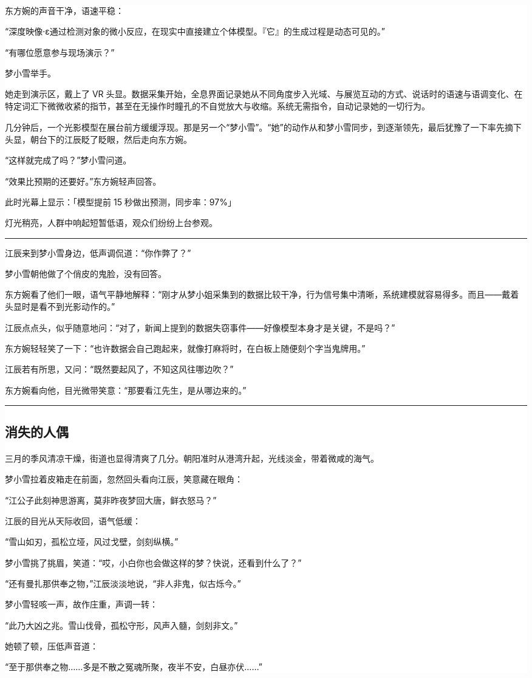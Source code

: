 东方婉的声音干净，语速平稳：

“深度映像·ε通过检测对象的微小反应，在现实中直接建立个体模型。『它』的生成过程是动态可见的。”

“有哪位愿意参与现场演示？”

梦小雪举手。

她走到演示区，戴上了 VR 头显。数据采集开始，全息界面记录她从不同角度步入光域、与展览互动的方式、说话时的语速与语调变化、在特定词汇下微微收紧的指节，甚至在无操作时瞳孔的不自觉放大与收缩。系统无需指令，自动记录她的一切行为。

几分钟后，一个光影模型在展台前方缓缓浮现。那是另一个“梦小雪”。“她”的动作从和梦小雪同步，到逐渐领先，最后犹豫了一下率先摘下头显，朝台下的江辰眨了眨眼，然后走向东方婉。

“这样就完成了吗？”梦小雪问道。

“效果比预期的还要好。”东方婉轻声回答。

此时光幕上显示：「模型提前 15 秒做出预测，同步率：97%」

灯光稍亮，人群中响起短暂低语，观众们纷纷上台参观。

---

江辰来到梦小雪身边，低声调侃道：“你作弊了？”

梦小雪朝他做了个俏皮的鬼脸，没有回答。

东方婉看了他们一眼，语气平静地解释：“刚才从梦小姐采集到的数据比较干净，行为信号集中清晰，系统建模就容易得多。而且——戴着头显时是看不到光影动作的。”

江辰点点头，似乎随意地问：“对了，新闻上提到的数据失窃事件——好像模型本身才是关键，不是吗？”

东方婉轻轻笑了一下：“也许数据会自己跑起来，就像打麻将时，在白板上随便刻个字当鬼牌用。”

江辰若有所思，又问：“既然要起风了，不知这风往哪边吹？”

东方婉看向他，目光微带笑意：“那要看江先生，是从哪边来的。”

---


## 消失的人偶

三月的季风清凉干燥，街道也显得清爽了几分。朝阳准时从港湾升起，光线淡金，带着微咸的海气。

梦小雪拉着皮箱走在前面，忽然回头看向江辰，笑意藏在眼角：

“江公子此刻神思游离，莫非昨夜梦回大唐，鲜衣怒马？”

江辰的目光从天际收回，语气低缓：

“雪山如刃，孤松立垭，风过戈壁，剑刻纵横。”

梦小雪挑了挑眉，笑道：“哎，小白你也会做这样的梦？快说，还看到什么了？”

“还有曼扎那供奉之物，”江辰淡淡地说，“非人非鬼，似古烁今。”

梦小雪轻咳一声，故作庄重，声调一转：

“此乃大凶之兆。雪山伐骨，孤松守形，风声入髓，剑刻非文。”

她顿了顿，压低声音道：

“至于那供奉之物……多是不散之冤魂所聚，夜半不安，白昼亦伏……”
